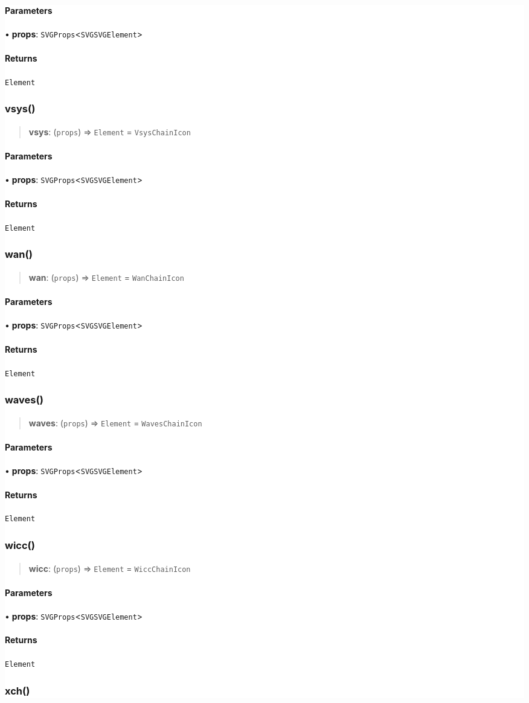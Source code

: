#### Parameters

• **props**: `SVGProps`\<`SVGSVGElement`\>

#### Returns

`Element`

### vsys()

> **vsys**: (`props`) => `Element` = `VsysChainIcon`

#### Parameters

• **props**: `SVGProps`\<`SVGSVGElement`\>

#### Returns

`Element`

### wan()

> **wan**: (`props`) => `Element` = `WanChainIcon`

#### Parameters

• **props**: `SVGProps`\<`SVGSVGElement`\>

#### Returns

`Element`

### waves()

> **waves**: (`props`) => `Element` = `WavesChainIcon`

#### Parameters

• **props**: `SVGProps`\<`SVGSVGElement`\>

#### Returns

`Element`

### wicc()

> **wicc**: (`props`) => `Element` = `WiccChainIcon`

#### Parameters

• **props**: `SVGProps`\<`SVGSVGElement`\>

#### Returns

`Element`

### xch()
